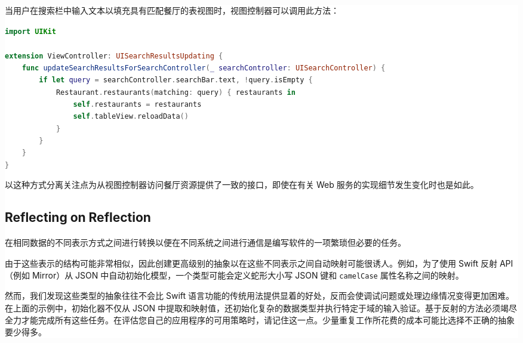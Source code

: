 当用户在搜索栏中输入文本以填充具有匹配餐厅的表视图时，视图控制器可以调用此方法：

```swift
import UIKit

extension ViewController: UISearchResultsUpdating {
	func updateSearchResultsForSearchController(_ searchController: UISearchController) {
		if let query = searchController.searchBar.text, !query.isEmpty {
			Restaurant.restaurants(matching: query) { restaurants in
				self.restaurants = restaurants
				self.tableView.reloadData()
			}
		}
	}
}
```

以这种方式分离关注点为从视图控制器访问餐厅资源提供了一致的接口，即使在有关 Web 服务的实现细节发生变化时也是如此。

## Reflecting on Reflection

在相同数据的不同表示方式之间进行转换以便在不同系统之间进行通信是编写软件的一项繁琐但必要的任务。

由于这些表示的结构可能非常相似，因此创建更高级别的抽象以在这些不同表示之间自动映射可能很诱人。例如，为了使用 Swift 反射 API（例如 Mirror）从 JSON 中自动初始化模型，一个类型可能会定义蛇形大小写 JSON 键和 `camelCase` 属性名称之间的映射。

然而，我们发现这些类型的抽象往往不会比 Swift 语言功能的传统用法提供显着的好处，反而会使调试问题或处理边缘情况变得更加困难。在上面的示例中，初始化器不仅从 JSON 中提取和映射值，还初始化复杂的数据类型并执行特定于域的输入验证。基于反射的方法必须竭尽全力才能完成所有这些任务。在评估您自己的应用程序的可用策略时，请记住这一点。少量重复工作所花费的成本可能比选择不正确的抽象要少得多。



































